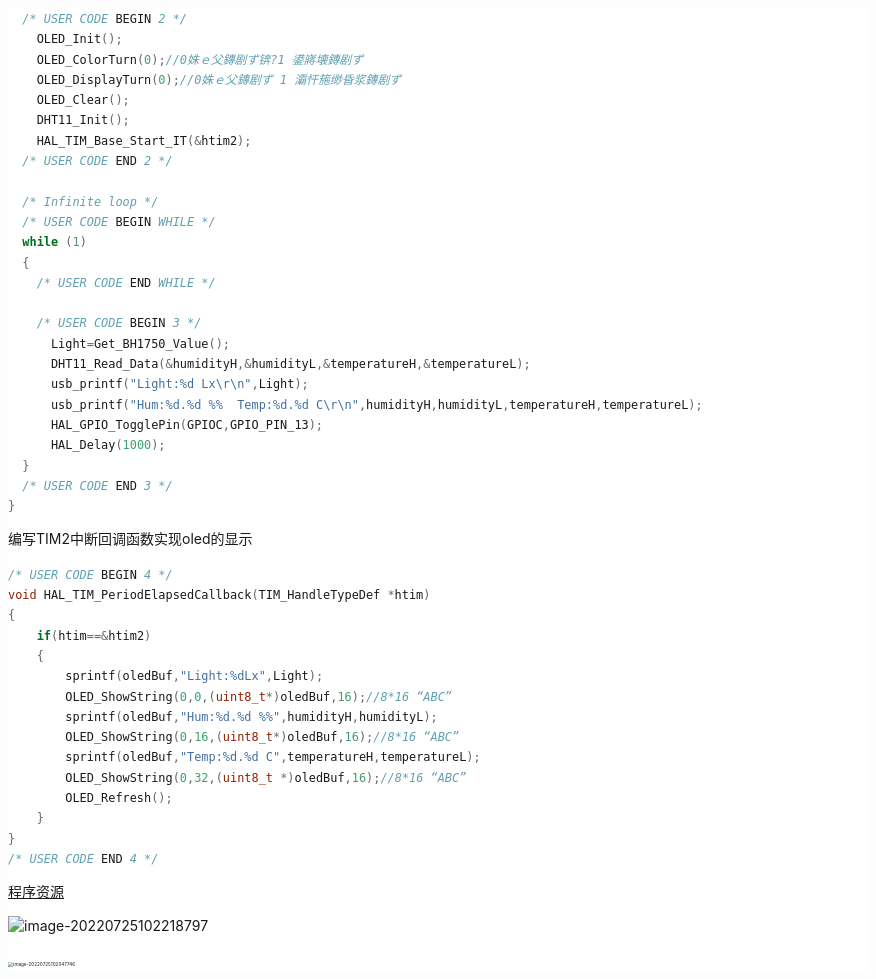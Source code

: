 ```c
  /* USER CODE BEGIN 2 */
    OLED_Init();
    OLED_ColorTurn(0);//0姝ｅ父鏄剧ず锛?1 鍙嶈壊鏄剧ず
    OLED_DisplayTurn(0);//0姝ｅ父鏄剧ず 1 灞忓箷缈昏浆鏄剧ず
    OLED_Clear();
    DHT11_Init();
    HAL_TIM_Base_Start_IT(&htim2);
  /* USER CODE END 2 */

  /* Infinite loop */
  /* USER CODE BEGIN WHILE */
  while (1)
  {
    /* USER CODE END WHILE */

    /* USER CODE BEGIN 3 */
      Light=Get_BH1750_Value();
      DHT11_Read_Data(&humidityH,&humidityL,&temperatureH,&temperatureL);
      usb_printf("Light:%d Lx\r\n",Light);
      usb_printf("Hum:%d.%d %%  Temp:%d.%d C\r\n",humidityH,humidityL,temperatureH,temperatureL);
      HAL_GPIO_TogglePin(GPIOC,GPIO_PIN_13);
      HAL_Delay(1000);
  }
  /* USER CODE END 3 */
}
```

编写TIM2中断回调函数实现oled的显示

```c
/* USER CODE BEGIN 4 */
void HAL_TIM_PeriodElapsedCallback(TIM_HandleTypeDef *htim)
{
    if(htim==&htim2)
    {
        sprintf(oledBuf,"Light:%dLx",Light);
        OLED_ShowString(0,0,(uint8_t*)oledBuf,16);//8*16 “ABC”
        sprintf(oledBuf,"Hum:%d.%d %%",humidityH,humidityL);
        OLED_ShowString(0,16,(uint8_t*)oledBuf,16);//8*16 “ABC”
        sprintf(oledBuf,"Temp:%d.%d C",temperatureH,temperatureL);
        OLED_ShowString(0,32,(uint8_t *)oledBuf,16);//8*16 “ABC”
        OLED_Refresh();
    }
}
/* USER CODE END 4 */
```

[程序资源](https://download.csdn.net/download/weixin_51002159/86250257)

![image-20220725102218797](https://ghigher-picture-bed.oss-cn-qingdao.aliyuncs.com/img/image-20220725102218797.png)

<img src="https://ghigher-picture-bed.oss-cn-qingdao.aliyuncs.com/img/image-20220725102047746.png" alt="image-20220725102047746" style="zoom: 33%;" />
